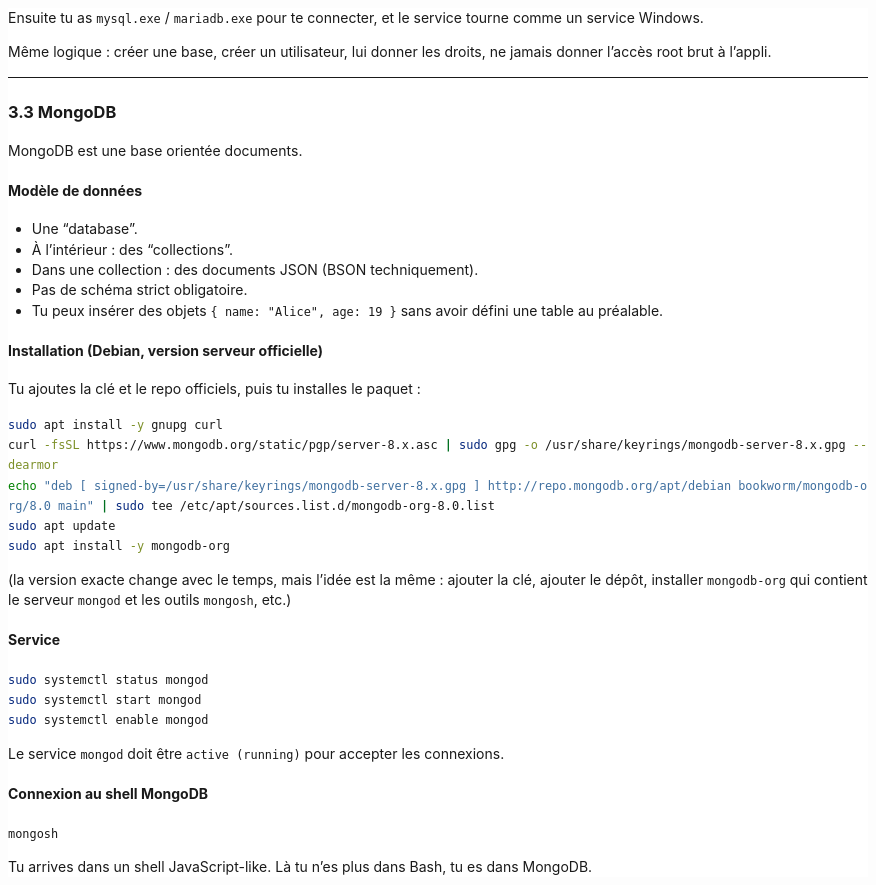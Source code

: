 Ensuite tu as `mysql.exe` / `mariadb.exe` pour te connecter, et le service tourne comme un service Windows.

Même logique : créer une base, créer un utilisateur, lui donner les droits, ne jamais donner l’accès root brut à l’appli.

---

### 3.3 MongoDB

MongoDB est une base orientée documents.

#### Modèle de données

- Une “database”.
- À l’intérieur : des “collections”.
- Dans une collection : des documents JSON (BSON techniquement).
- Pas de schéma strict obligatoire.
- Tu peux insérer des objets `{ name: "Alice", age: 19 }` sans avoir défini une table au préalable.

#### Installation (Debian, version serveur officielle)

Tu ajoutes la clé et le repo officiels, puis tu installes le paquet :

```bash
sudo apt install -y gnupg curl
curl -fsSL https://www.mongodb.org/static/pgp/server-8.x.asc | sudo gpg -o /usr/share/keyrings/mongodb-server-8.x.gpg --dearmor
echo "deb [ signed-by=/usr/share/keyrings/mongodb-server-8.x.gpg ] http://repo.mongodb.org/apt/debian bookworm/mongodb-org/8.0 main" | sudo tee /etc/apt/sources.list.d/mongodb-org-8.0.list
sudo apt update
sudo apt install -y mongodb-org

```

(la version exacte change avec le temps, mais l’idée est la même : ajouter la clé, ajouter le dépôt, installer `mongodb-org` qui contient le serveur `mongod` et les outils `mongosh`, etc.)

#### Service

```bash
sudo systemctl status mongod
sudo systemctl start mongod
sudo systemctl enable mongod

```

Le service `mongod` doit être `active (running)` pour accepter les connexions.

#### Connexion au shell MongoDB

```bash
mongosh

```

Tu arrives dans un shell JavaScript-like. Là tu n’es plus dans Bash, tu es dans MongoDB.
